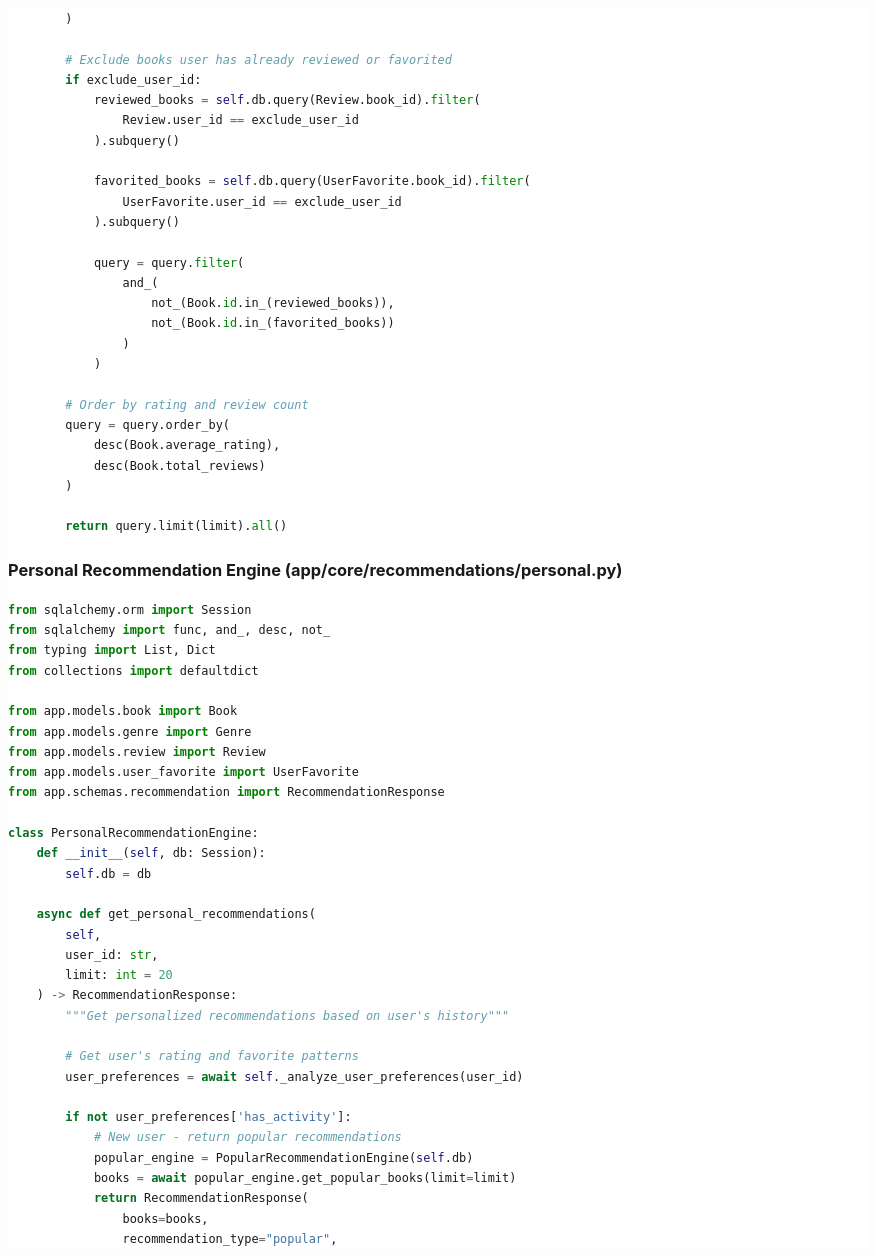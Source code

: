 ```python
        )
        
        # Exclude books user has already reviewed or favorited
        if exclude_user_id:
            reviewed_books = self.db.query(Review.book_id).filter(
                Review.user_id == exclude_user_id
            ).subquery()
            
            favorited_books = self.db.query(UserFavorite.book_id).filter(
                UserFavorite.user_id == exclude_user_id
            ).subquery()
            
            query = query.filter(
                and_(
                    not_(Book.id.in_(reviewed_books)),
                    not_(Book.id.in_(favorited_books))
                )
            )
        
        # Order by rating and review count
        query = query.order_by(
            desc(Book.average_rating),
            desc(Book.total_reviews)
        )
        
        return query.limit(limit).all()
```

### Personal Recommendation Engine (app/core/recommendations/personal.py)
```python
from sqlalchemy.orm import Session
from sqlalchemy import func, and_, desc, not_
from typing import List, Dict
from collections import defaultdict

from app.models.book import Book
from app.models.genre import Genre
from app.models.review import Review
from app.models.user_favorite import UserFavorite
from app.schemas.recommendation import RecommendationResponse

class PersonalRecommendationEngine:
    def __init__(self, db: Session):
        self.db = db
    
    async def get_personal_recommendations(
        self,
        user_id: str,
        limit: int = 20
    ) -> RecommendationResponse:
        """Get personalized recommendations based on user's history"""
        
        # Get user's rating and favorite patterns
        user_preferences = await self._analyze_user_preferences(user_id)
        
        if not user_preferences['has_activity']:
            # New user - return popular recommendations
            popular_engine = PopularRecommendationEngine(self.db)
            books = await popular_engine.get_popular_books(limit=limit)
            return RecommendationResponse(
                books=books,
                recommendation_type="popular",
```